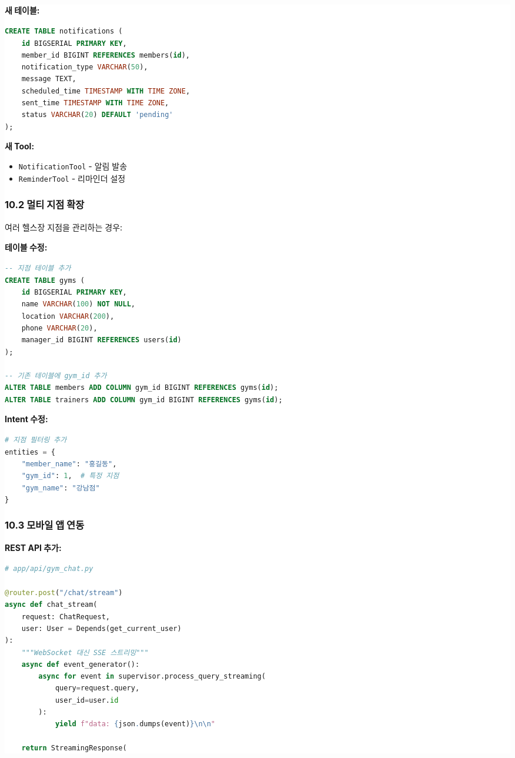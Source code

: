 **새 테이블:**
```sql
CREATE TABLE notifications (
    id BIGSERIAL PRIMARY KEY,
    member_id BIGINT REFERENCES members(id),
    notification_type VARCHAR(50),
    message TEXT,
    scheduled_time TIMESTAMP WITH TIME ZONE,
    sent_time TIMESTAMP WITH TIME ZONE,
    status VARCHAR(20) DEFAULT 'pending'
);
```

**새 Tool:**
- `NotificationTool` - 알림 발송
- `ReminderTool` - 리마인더 설정

### 10.2 멀티 지점 확장

여러 헬스장 지점을 관리하는 경우:

**테이블 수정:**
```sql
-- 지점 테이블 추가
CREATE TABLE gyms (
    id BIGSERIAL PRIMARY KEY,
    name VARCHAR(100) NOT NULL,
    location VARCHAR(200),
    phone VARCHAR(20),
    manager_id BIGINT REFERENCES users(id)
);

-- 기존 테이블에 gym_id 추가
ALTER TABLE members ADD COLUMN gym_id BIGINT REFERENCES gyms(id);
ALTER TABLE trainers ADD COLUMN gym_id BIGINT REFERENCES gyms(id);
```

**Intent 수정:**
```python
# 지점 필터링 추가
entities = {
    "member_name": "홍길동",
    "gym_id": 1,  # 특정 지점
    "gym_name": "강남점"
}
```

### 10.3 모바일 앱 연동

**REST API 추가:**
```python
# app/api/gym_chat.py

@router.post("/chat/stream")
async def chat_stream(
    request: ChatRequest,
    user: User = Depends(get_current_user)
):
    """WebSocket 대신 SSE 스트리밍"""
    async def event_generator():
        async for event in supervisor.process_query_streaming(
            query=request.query,
            user_id=user.id
        ):
            yield f"data: {json.dumps(event)}\n\n"

    return StreamingResponse(
```